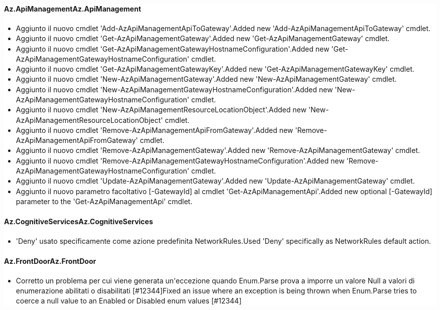 #### <a name="azapimanagement"></a><span data-ttu-id="e7342-168">Az.ApiManagement</span><span class="sxs-lookup"><span data-stu-id="e7342-168">Az.ApiManagement</span></span>
* <span data-ttu-id="e7342-169">Aggiunto il nuovo cmdlet 'Add-AzApiManagementApiToGateway'.</span><span class="sxs-lookup"><span data-stu-id="e7342-169">Added new 'Add-AzApiManagementApiToGateway' cmdlet.</span></span>
* <span data-ttu-id="e7342-170">Aggiunto il nuovo cmdlet 'Get-AzApiManagementGateway'.</span><span class="sxs-lookup"><span data-stu-id="e7342-170">Added new 'Get-AzApiManagementGateway' cmdlet.</span></span>
* <span data-ttu-id="e7342-171">Aggiunto il nuovo cmdlet 'Get-AzApiManagementGatewayHostnameConfiguration'.</span><span class="sxs-lookup"><span data-stu-id="e7342-171">Added new 'Get-AzApiManagementGatewayHostnameConfiguration' cmdlet.</span></span>
* <span data-ttu-id="e7342-172">Aggiunto il nuovo cmdlet 'Get-AzApiManagementGatewayKey'.</span><span class="sxs-lookup"><span data-stu-id="e7342-172">Added new 'Get-AzApiManagementGatewayKey' cmdlet.</span></span>
* <span data-ttu-id="e7342-173">Aggiunto il nuovo cmdlet 'New-AzApiManagementGateway'.</span><span class="sxs-lookup"><span data-stu-id="e7342-173">Added new 'New-AzApiManagementGateway' cmdlet.</span></span>
* <span data-ttu-id="e7342-174">Aggiunto il nuovo cmdlet 'New-AzApiManagementGatewayHostnameConfiguration'.</span><span class="sxs-lookup"><span data-stu-id="e7342-174">Added new 'New-AzApiManagementGatewayHostnameConfiguration' cmdlet.</span></span>
* <span data-ttu-id="e7342-175">Aggiunto il nuovo cmdlet 'New-AzApiManagementResourceLocationObject'.</span><span class="sxs-lookup"><span data-stu-id="e7342-175">Added new 'New-AzApiManagementResourceLocationObject' cmdlet.</span></span>
* <span data-ttu-id="e7342-176">Aggiunto il nuovo cmdlet 'Remove-AzApiManagementApiFromGateway'.</span><span class="sxs-lookup"><span data-stu-id="e7342-176">Added new 'Remove-AzApiManagementApiFromGateway' cmdlet.</span></span>
* <span data-ttu-id="e7342-177">Aggiunto il nuovo cmdlet 'Remove-AzApiManagementGateway'.</span><span class="sxs-lookup"><span data-stu-id="e7342-177">Added new 'Remove-AzApiManagementGateway' cmdlet.</span></span>
* <span data-ttu-id="e7342-178">Aggiunto il nuovo cmdlet 'Remove-AzApiManagementGatewayHostnameConfiguration'.</span><span class="sxs-lookup"><span data-stu-id="e7342-178">Added new 'Remove-AzApiManagementGatewayHostnameConfiguration' cmdlet.</span></span>
* <span data-ttu-id="e7342-179">Aggiunto il nuovo cmdlet 'Update-AzApiManagementGateway'.</span><span class="sxs-lookup"><span data-stu-id="e7342-179">Added new 'Update-AzApiManagementGateway' cmdlet.</span></span>
* <span data-ttu-id="e7342-180">Aggiunto il nuovo parametro facoltativo [-GatewayId] al cmdlet 'Get-AzApiManagementApi'.</span><span class="sxs-lookup"><span data-stu-id="e7342-180">Added new optional [-GatewayId] parameter to the 'Get-AzApiManagementApi' cmdlet.</span></span>

#### <a name="azcognitiveservices"></a><span data-ttu-id="e7342-181">Az.CognitiveServices</span><span class="sxs-lookup"><span data-stu-id="e7342-181">Az.CognitiveServices</span></span>
* <span data-ttu-id="e7342-182">'Deny' usato specificamente come azione predefinita NetworkRules.</span><span class="sxs-lookup"><span data-stu-id="e7342-182">Used 'Deny' specifically as NetworkRules default action.</span></span>

#### <a name="azfrontdoor"></a><span data-ttu-id="e7342-183">Az.FrontDoor</span><span class="sxs-lookup"><span data-stu-id="e7342-183">Az.FrontDoor</span></span>
* <span data-ttu-id="e7342-184">Corretto un problema per cui viene generata un'eccezione quando Enum.Parse prova a imporre un valore Null a valori di enumerazione abilitati o disabilitati [#12344]</span><span class="sxs-lookup"><span data-stu-id="e7342-184">Fixed an issue where an exception is being thrown when Enum.Parse tries to coerce a null value to an Enabled or Disabled enum values [#12344]</span></span>
